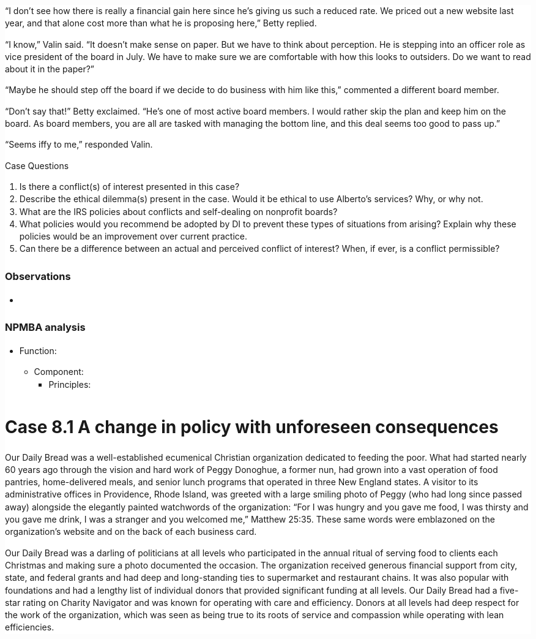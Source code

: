 “I don’t see how there is really a financial gain here since he’s giving us such a reduced rate. We priced out a new website last year, and that alone cost more than what he is proposing here,” Betty replied. 

“I know,” Valin said. “It doesn’t make sense on paper. But we have to think about perception. He is stepping into an officer role as vice president of the board in July. We have to make sure we are comfortable with how this looks to outsiders. Do we want to read about it in the paper?” 

“Maybe he should step off the board if we decide to do business with him like this,” commented a different board member. 

“Don’t say that!” Betty exclaimed. “He’s one of most active board members. I would rather skip the plan and keep him on the board. As board members, you are all are tasked with managing the bottom line, and this deal seems too good to pass up.”

“Seems iffy to me,” responded Valin. 

Case Questions 

1. Is there a conflict(s) of interest presented in this case? 
2. Describe the ethical dilemma(s) present in the case. Would it be ethical to use Alberto’s services? Why, or why not. 
3. What are the IRS policies about conflicts and self-dealing on nonprofit boards? 
4. What policies would you recommend be adopted by DI to prevent these types of situations from arising? Explain why these policies would be an improvement over current practice. 
5. Can there be a difference between an actual and perceived conflict of interest? When, if ever, is a conflict permissible? 

### Observations

* 


### NPMBA analysis

* Function: 

  * Component: 
    * Principles:  

  

# Case 8.1 A change in policy with unforeseen consequences

Our Daily Bread was a well-established ecumenical Christian organization dedicated to feeding the poor. What had started nearly 60 years ago through the vision and hard work of Peggy Donoghue, a former nun, had grown into a vast operation of food pantries, home-delivered meals, and senior lunch programs that operated in three New England states. A visitor to its administrative offices in Providence, Rhode Island, was greeted with a large smiling photo of Peggy (who had long since passed away) alongside the elegantly painted watchwords of the organization: “For I was hungry and you gave me food, I was thirsty and you gave me drink, I was a stranger and you welcomed me,” Matthew 25:35. These same words were emblazoned on the organization’s website and on the back of each business card. 

Our Daily Bread was a darling of politicians at all levels who participated in the annual ritual of serving food to clients each Christmas and making sure a photo documented the occasion. The organization received generous financial support from city, state, and federal grants and had deep and long-standing ties to supermarket and restaurant chains. It was also popular with foundations and had a lengthy list of individual donors that provided significant funding at all levels. Our Daily Bread had a five-star rating on Charity Navigator and was known for operating with care and efficiency. Donors at all levels had deep respect for the work of the organization, which was seen as being true to its roots of service and compassion while operating with lean efficiencies. 
